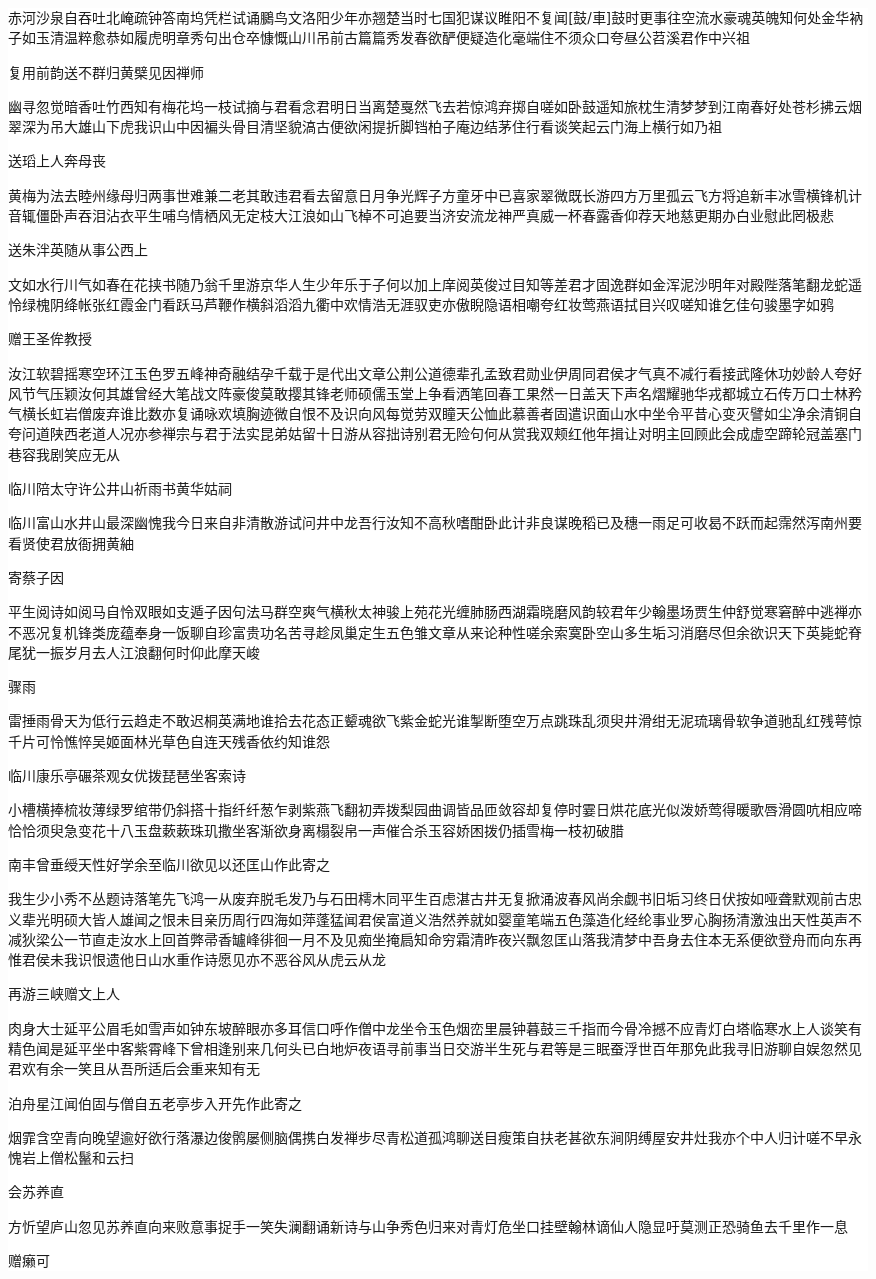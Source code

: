 赤河沙泉自吞吐北崦疏钟答南坞凭栏试诵鵩鸟文洛阳少年亦翘楚当时七国犯谋议睢阳不复闻[鼓/車]鼓时更事往空流水豪魂英魄知何处金华衲子如玉清温粹愈恭如履虎明章秀句出仓卒慷慨山川吊前古篇篇秀发春欲酽便疑造化毫端住不须众口夸昼公苕溪君作中兴祖  

复用前韵送不群归黄檗见因禅师  

幽寻忽觉暗香吐竹西知有梅花坞一枝试摘与君看念君明日当离楚戛然飞去若惊鸿弃掷自嗟如卧鼓遥知旅枕生清梦梦到江南春好处苍杉拂云烟翠深为吊大雄山下虎我识山中因褊头骨目清坚貌滈古便欲闲提折脚铛柏子庵边结茅住行看谈笑起云门海上横行如乃祖  

送瑫上人奔母丧  

黄梅为法去睦州缘母归两事世难兼二老其敢违君看去留意日月争光辉子方童牙中已喜家翠微既长游四方万里孤云飞方将追新丰冰雪横锋机计音辄僵卧声吞泪沾衣平生哺乌情栖风无定枝大江浪如山飞棹不可追要当济安流龙神严真威一杯春露香仰荐天地慈更期办白业慰此罔极悲  

送朱泮英随从事公西上  

文如水行川气如春在花挟书随乃翁千里游京华人生少年乐于子何以加上庠阅英俊过目知等差君才固逸群如金浑泥沙明年对殿陛落笔翻龙蛇遥怜绿槐阴绛帐张红霞金门看跃马芦鞭作横斜滔滔九衢中欢情浩无涯驭吏亦傲睨隐语相嘲夸红妆莺燕语拭目兴叹嗟知谁乞佳句骏墨字如鸦  

赠王圣侔教授  

汝江软碧摇寒空环江玉色罗五峰神奇融结孕千载于是代出文章公荆公道德辈孔孟致君勋业伊周同君侯才气真不减行看接武隆休功妙龄人夸好风节气压颖汝何其雄曾经大笔战文阵豪俊莫敢撄其锋老师硕儒玉堂上争看洒笔回春工果然一日盖天下声名熠耀驰华戎都城立石传万口士林矜气横长虹岩僧废弃谁比数亦复诵咏欢填胸迹微自恨不及识向风每觉劳双瞳天公恤此慕善者固遣识面山水中坐令平昔心变灭譬如尘净余清铜自夸问道陕西老道人况亦参禅宗与君于法实昆弟姑留十日游从容拙诗别君无险句何从赏我双颊红他年揖让对明主回顾此会成虚空蹄轮冠盖塞门巷容我剧笑应无从  

临川陪太守许公井山祈雨书黄华姑祠  

临川富山水井山最深幽愧我今日来自非清散游试问井中龙吾行汝知不高秋嗜酣卧此计非良谋晚稻已及穗一雨足可收曷不跃而起霈然泻南州要看贤使君放衙拥黄紬  

寄蔡子因  

平生阅诗如阅马自怜双眼如支遁子因句法马群空爽气横秋太神骏上苑花光缠肺肠西湖霜晓磨风韵较君年少翰墨场贾生仲舒觉寒窘醉中逃禅亦不恶况复机锋类庞蕴奉身一饭聊自珍富贵功名苦寻趁凤巢定生五色雏文章从来论种性嗟余索寞卧空山多生垢习消磨尽但余欲识天下英毙蛇脊尾犹一振岁月去人江浪翻何时仰此摩天峻  

骤雨  

雷捶雨骨天为低行云趋走不敢迟桐英满地谁拾去花态正颦魂欲飞紫金蛇光谁掣断堕空万点跳珠乱须臾井滑绀无泥琉璃骨软争道驰乱红残萼惊千片可怜憔悴吴姬面林光草色自连天残香依约知谁怨  

临川康乐亭碾茶观女优拨琵琶坐客索诗  

小槽横捧梳妆薄绿罗绾带仍斜搭十指纤纤葱乍剥紫燕飞翻初弄拨梨园曲调皆品匝敛容却复停时霎日烘花底光似泼娇莺得暖歌唇滑圆吭相应啼恰恰须臾急变花十八玉盘蔌蔌珠玑撒坐客渐欲身离榻裂帛一声催合杀玉容娇困拨仍插雪梅一枝初破腊  

南丰曾垂绶天性好学余至临川欲见以还匡山作此寄之  

我生少小秀不丛题诗落笔先飞鸿一从废弃脱毛发乃与石田樗木同平生百虑湛古井无复掀涌波春风尚余觑书旧垢习终日伏按如哑聋默观前古忠义辈光明硕大皆人雄闻之恨未目亲历周行四海如萍蓬猛闻君侯富道义浩然养就如婴童笔端五色藻造化经纶事业罗心胸扬清激浊出天性英声不减狄梁公一节直走汝水上回首弊帚香罏峰徘徊一月不及见痴坐掩扃知命穷霜清昨夜兴飘忽匡山落我清梦中吾身去住本无系便欲登舟而向东再惟君侯未我识恨遗他日山水重作诗愿见亦不恶谷风从虎云从龙  

再游三峡赠文上人  

肉身大士延平公眉毛如雪声如钟东坡醉眼亦多耳信口呼作僧中龙坐令玉色烟峦里晨钟暮鼓三千指而今骨冷撼不应青灯白塔临寒水上人谈笑有精色闻是延平坐中客紫霄峰下曾相逢别来几何头已白地炉夜语寻前事当日交游半生死与君等是三眠蚕浮世百年那免此我寻旧游聊自娱忽然见君欢有余一笑且从吾所适后会重来知有无  

泊舟星江闻伯固与僧自五老亭步入开先作此寄之  

烟霏含空青向晚望逾好欲行落瀑边俊鹘屡侧脑偶携白发禅步尽青松道孤鸿聊送目瘦策自扶老甚欲东涧阴缚屋安井灶我亦个中人归计嗟不早永愧岩上僧松鬣和云扫  

会苏养直  

方忻望庐山忽见苏养直向来败意事捉手一笑失澜翻诵新诗与山争秀色归来对青灯危坐口挂壁翰林谪仙人隐显吁莫测正恐骑鱼去千里作一息  

赠癞可  
